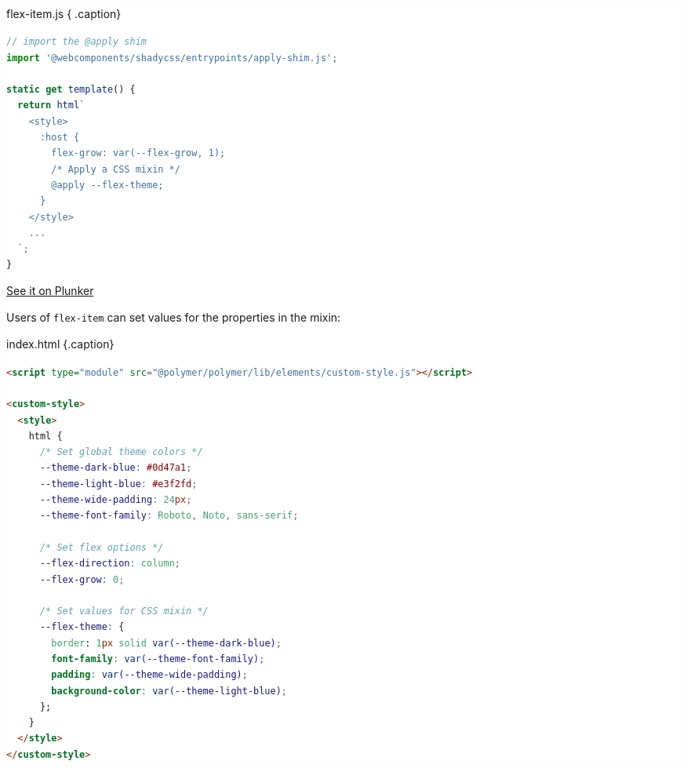 ```js
```

flex-item.js { .caption}

```js
// import the @apply shim
import '@webcomponents/shadycss/entrypoints/apply-shim.js';

static get template() {
  return html`
    <style>
      :host {
        flex-grow: var(--flex-grow, 1);
        /* Apply a CSS mixin */
        @apply --flex-theme;
      }
    </style>
    ...
  `;
}
```

[See it on Plunker](http://plnkr.co/edit/glgUKv?p=preview)

Users of `flex-item` can set values for the properties in the mixin:  

index.html {.caption}

```html
<script type="module" src="@polymer/polymer/lib/elements/custom-style.js"></script>

<custom-style>
  <style>
    html {
      /* Set global theme colors */
      --theme-dark-blue: #0d47a1;
      --theme-light-blue: #e3f2fd;
      --theme-wide-padding: 24px;
      --theme-font-family: Roboto, Noto, sans-serif;
      
      /* Set flex options */
      --flex-direction: column;
      --flex-grow: 0;

      /* Set values for CSS mixin */
      --flex-theme: {
        border: 1px solid var(--theme-dark-blue);
        font-family: var(--theme-font-family);
        padding: var(--theme-wide-padding);
        background-color: var(--theme-light-blue);
      };
    }
  </style>
</custom-style>
```

